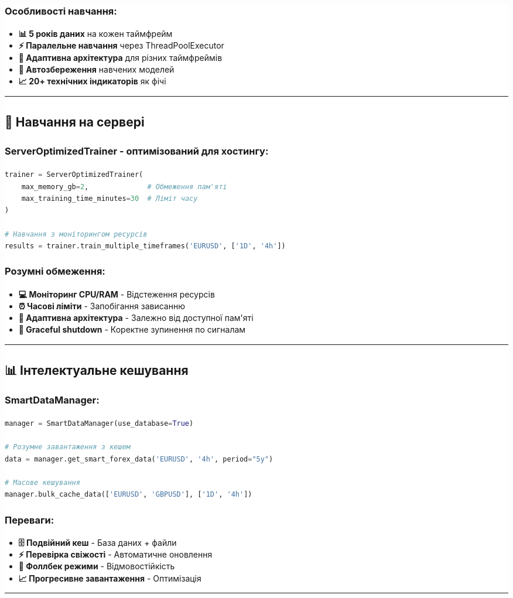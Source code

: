 ### Особливості навчання:
- **📊 5 років даних** на кожен таймфрейм
- **⚡ Паралельне навчання** через ThreadPoolExecutor
- **🧠 Адаптивна архітектура** для різних таймфреймів
- **💾 Автозбереження** навчених моделей
- **📈 20+ технічних індикаторів** як фічі

---

## 🚀 Навчання на сервері

### ServerOptimizedTrainer - оптимізований для хостингу:
```python
trainer = ServerOptimizedTrainer(
    max_memory_gb=2,              # Обмеження пам'яті
    max_training_time_minutes=30  # Ліміт часу
)

# Навчання з моніторингом ресурсів
results = trainer.train_multiple_timeframes('EURUSD', ['1D', '4h'])
```

### Розумні обмеження:
- **💻 Моніторинг CPU/RAM** - Відстеження ресурсів
- **⏰ Часові ліміти** - Запобігання зависанню
- **🔧 Адаптивна архітектура** - Залежно від доступної пам'яті
- **🛑 Graceful shutdown** - Коректне зупинення по сигналам

---

## 📊 Інтелектуальне кешування

### SmartDataManager:
```python
manager = SmartDataManager(use_database=True)

# Розумне завантаження з кешем
data = manager.get_smart_forex_data('EURUSD', '4h', period="5y")

# Масове кешування
manager.bulk_cache_data(['EURUSD', 'GBPUSD'], ['1D', '4h'])
```

### Переваги:
- **🗄️ Подвійний кеш** - База даних + файли
- **⚡ Перевірка свіжості** - Автоматичне оновлення
- **🔄 Фоллбек режими** - Відмовостійкість
- **📈 Прогресивне завантаження** - Оптимізація

---
